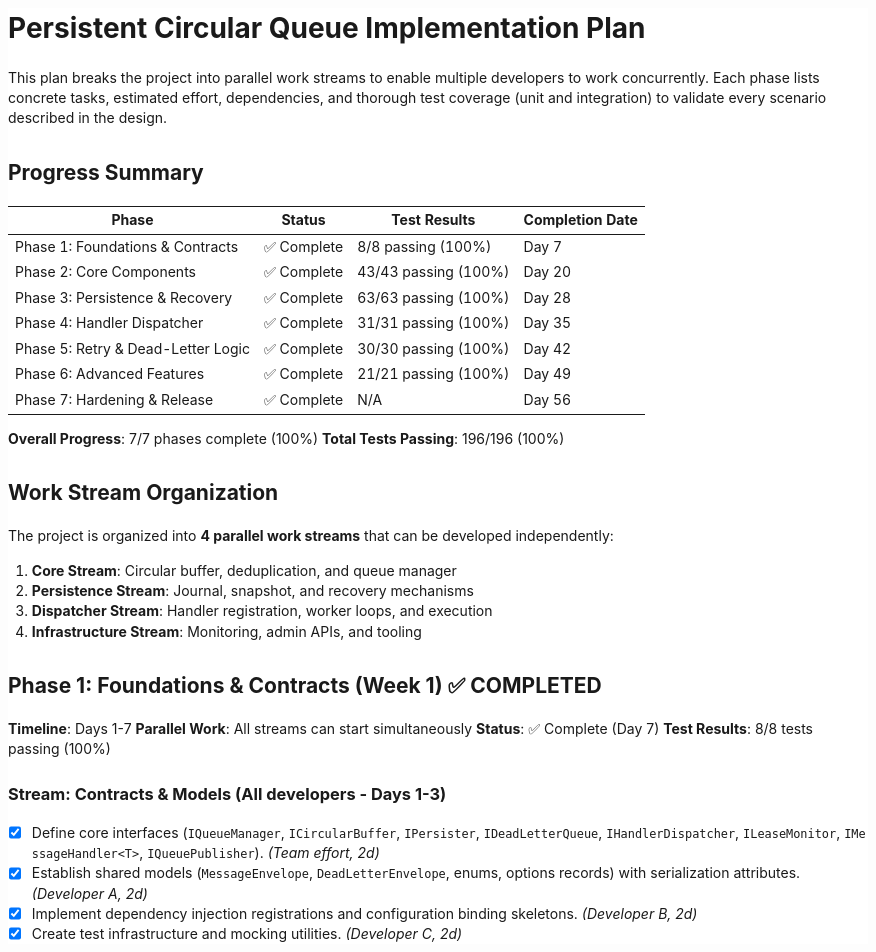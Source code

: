 # Persistent Circular Queue Implementation Plan

This plan breaks the project into parallel work streams to enable multiple developers to work concurrently. Each phase lists concrete tasks, estimated effort, dependencies, and thorough test coverage (unit and integration) to validate every scenario described in the design.

## Progress Summary

| Phase | Status | Test Results | Completion Date |
|-------|--------|--------------|-----------------|
| Phase 1: Foundations & Contracts | ✅ Complete | 8/8 passing (100%) | Day 7 |
| Phase 2: Core Components | ✅ Complete | 43/43 passing (100%) | Day 20 |
| Phase 3: Persistence & Recovery | ✅ Complete | 63/63 passing (100%) | Day 28 |
| Phase 4: Handler Dispatcher | ✅ Complete | 31/31 passing (100%) | Day 35 |
| Phase 5: Retry & Dead-Letter Logic | ✅ Complete | 30/30 passing (100%) | Day 42 |
| Phase 6: Advanced Features | ✅ Complete | 21/21 passing (100%) | Day 49 |
| Phase 7: Hardening & Release | ✅ Complete | N/A | Day 56 |

**Overall Progress**: 7/7 phases complete (100%)
**Total Tests Passing**: 196/196 (100%)

## Work Stream Organization

The project is organized into **4 parallel work streams** that can be developed independently:

1. **Core Stream**: Circular buffer, deduplication, and queue manager
2. **Persistence Stream**: Journal, snapshot, and recovery mechanisms
3. **Dispatcher Stream**: Handler registration, worker loops, and execution
4. **Infrastructure Stream**: Monitoring, admin APIs, and tooling

## Phase 1: Foundations & Contracts (Week 1) ✅ COMPLETED

**Timeline**: Days 1-7
**Parallel Work**: All streams can start simultaneously
**Status**: ✅ Complete (Day 7)
**Test Results**: 8/8 tests passing (100%)

### Stream: Contracts & Models (All developers - Days 1-3)
- [x] Define core interfaces (`IQueueManager`, `ICircularBuffer`, `IPersister`, `IDeadLetterQueue`, `IHandlerDispatcher`, `ILeaseMonitor`, `IMessageHandler<T>`, `IQueuePublisher`). _(Team effort, 2d)_
- [x] Establish shared models (`MessageEnvelope`, `DeadLetterEnvelope`, enums, options records) with serialization attributes. _(Developer A, 2d)_
- [x] Implement dependency injection registrations and configuration binding skeletons. _(Developer B, 2d)_
- [x] Create test infrastructure and mocking utilities. _(Developer C, 2d)_
